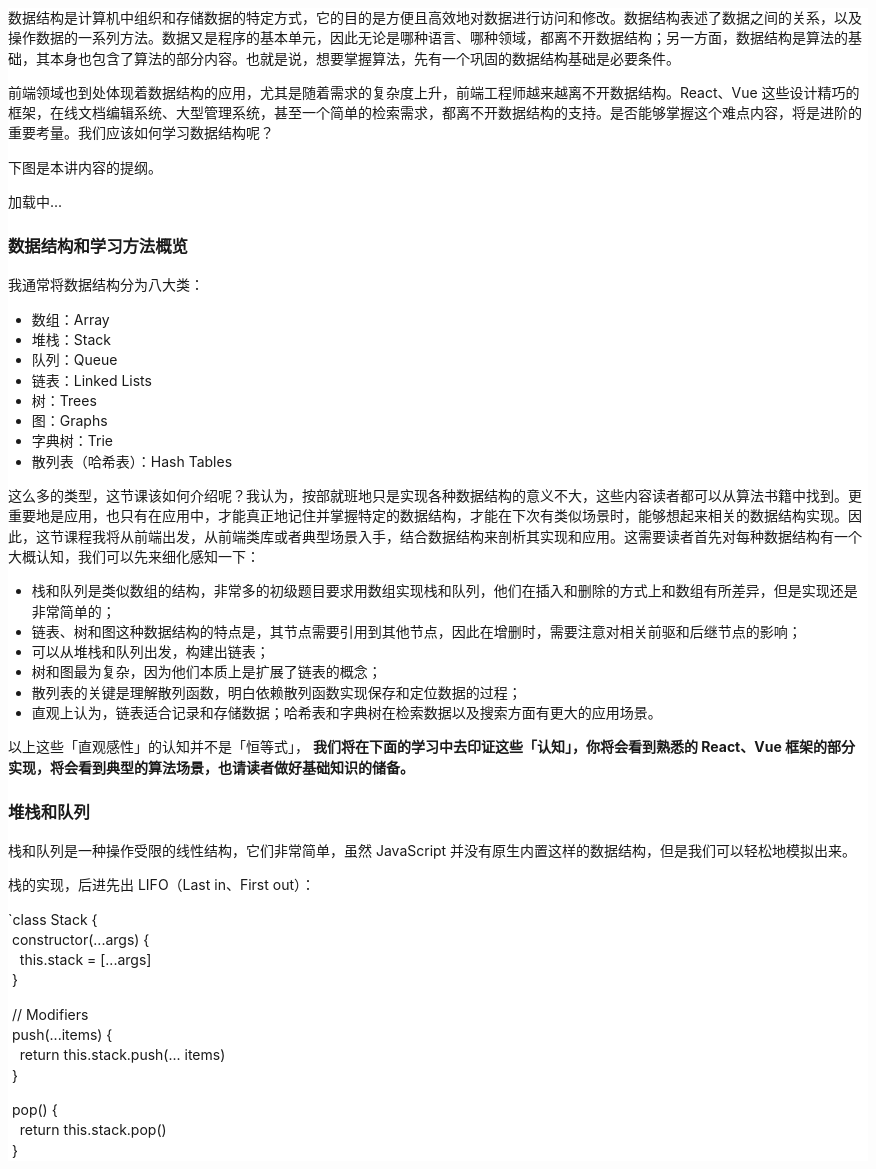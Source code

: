 数据结构是计算机中组织和存储数据的特定方式，它的目的是方便且高效地对数据进行访问和修改。数据结构表述了数据之间的关系，以及操作数据的一系列方法。数据又是程序的基本单元，因此无论是哪种语言、哪种领域，都离不开数据结构；另一方面，数据结构是算法的基础，其本身也包含了算法的部分内容。也就是说，想要掌握算法，先有一个巩固的数据结构基础是必要条件。

前端领域也到处体现着数据结构的应用，尤其是随着需求的复杂度上升，前端工程师越来越离不开数据结构。React、Vue 这些设计精巧的框架，在线文档编辑系统、大型管理系统，甚至一个简单的检索需求，都离不开数据结构的支持。是否能够掌握这个难点内容，将是进阶的重要考量。我们应该如何学习数据结构呢？

下图是本讲内容的提纲。

  

加载中...

### 数据结构和学习方法概览

我通常将数据结构分为八大类：

- 数组：Array
- 堆栈：Stack
- 队列：Queue
- 链表：Linked Lists
- 树：Trees
- 图：Graphs
- 字典树：Trie
- 散列表（哈希表）：Hash Tables

这么多的类型，这节课该如何介绍呢？我认为，按部就班地只是实现各种数据结构的意义不大，这些内容读者都可以从算法书籍中找到。更重要地是应用，也只有在应用中，才能真正地记住并掌握特定的数据结构，才能在下次有类似场景时，能够想起来相关的数据结构实现。因此，这节课程我将从前端出发，从前端类库或者典型场景入手，结合数据结构来剖析其实现和应用。这需要读者首先对每种数据结构有一个大概认知，我们可以先来细化感知一下：

- 栈和队列是类似数组的结构，非常多的初级题目要求用数组实现栈和队列，他们在插入和删除的方式上和数组有所差异，但是实现还是非常简单的；
- 链表、树和图这种数据结构的特点是，其节点需要引用到其他节点，因此在增删时，需要注意对相关前驱和后继节点的影响；
- 可以从堆栈和队列出发，构建出链表；
- 树和图最为复杂，因为他们本质上是扩展了链表的概念；
- 散列表的关键是理解散列函数，明白依赖散列函数实现保存和定位数据的过程；
- 直观上认为，链表适合记录和存储数据；哈希表和字典树在检索数据以及搜索方面有更大的应用场景。

以上这些「直观感性」的认知并不是「恒等式」， **我们将在下面的学习中去印证这些「认知」，你将会看到熟悉的 React、Vue 框架的部分实现，将会看到典型的算法场景，也请读者做好基础知识的储备。**

### 堆栈和队列

栈和队列是一种操作受限的线性结构，它们非常简单，虽然 JavaScript 并没有原生内置这样的数据结构，但是我们可以轻松地模拟出来。

栈的实现，后进先出 LIFO（Last in、First out）：

`class Stack {  
 constructor(...args) {  
   this.stack = [...args]  
 }  
  
 // Modifiers  
 push(...items) {  
   return this.stack.push(... items)  
 }  
  
 pop() {  
   return this.stack.pop()  
 }  
  